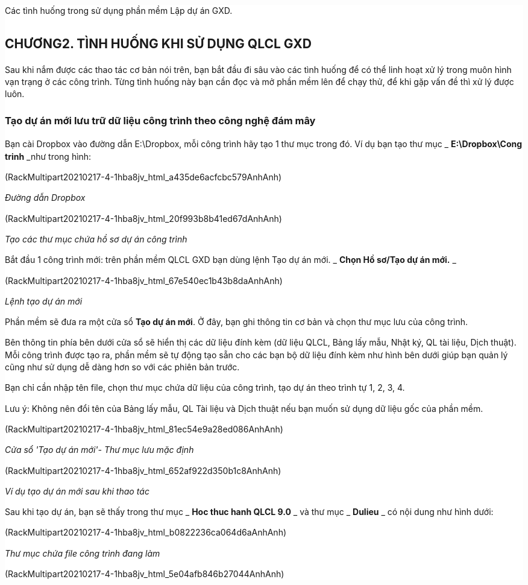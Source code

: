 Các tình huống trong sử dụng phần mềm Lập dự án GXD.

## CHƯƠNG2. TÌNH HUỐNG KHI SỬ DỤNG QLCL GXD

Sau khi nắm được các thao tác cơ bản nói trên, bạn bắt đầu đi sâu vào các tình huống để có thể linh hoạt xử lý trong muôn hình vạn trạng ở các công trình. Từng tình huống này bạn cần đọc và mở phần mềm lên để chạy thử, để khi gặp vấn đề thì xử lý được luôn.

### Tạo dự án mới lưu trữ dữ liệu công trình theo công nghệ đám mây

Bạn cài Dropbox vào đường dẫn E:\Dropbox, mỗi công trình hãy tạo 1 thư mục trong đó. Ví dụ bạn tạo thư mục \_ **E:\Dropbox\Cong trinh** \_như trong hình:

(RackMultipart20210217-4-1hba8jv_html_a435de6acfcbc579AnhAnh)

_Đường dẫn Dropbox_

(RackMultipart20210217-4-1hba8jv_html_20f993b8b41ed67dAnhAnh)

_Tạo các thư mục chứa hồ sơ dự án công trình_

Bắt đầu 1 công trình mới: trên phần mềm QLCL GXD bạn dùng lệnh Tạo dự án mới. _ **Chọn Hồ sơ/Tạo dự án mới.** _

(RackMultipart20210217-4-1hba8jv_html_67e540ec1b43b8daAnhAnh)

_Lệnh tạo dự án mới_

Phần mềm sẽ đưa ra một cửa sổ **Tạo dự án mới**. Ở đây, bạn ghi thông tin cơ bản và chọn thư mục lưu của công trình.

Bên thông tin phía bên dưới cửa sổ sẽ hiển thị các dữ liệu đính kèm (dữ liệu QLCL, Bảng lấy mẫu, Nhật ký, QL tài liệu, Dịch thuật). Mỗi công trình được tạo ra, phần mềm sẽ tự động tạo sẵn cho các bạn bộ dữ liệu đính kèm như hình bên dưới giúp bạn quản lý cũng như sử dụng dễ dàng hơn so với các phiên bản trước.

Bạn chỉ cần nhập tên file, chọn thư mục chứa dữ liệu của công trình, tạo dự án theo trình tự 1, 2, 3, 4.

Lưu ý: Không nên đổi tên của Bảng lấy mẫu, QL Tài liệu và Dịch thuật nếu bạn muốn sử dụng dữ liệu gốc của phần mềm.

(RackMultipart20210217-4-1hba8jv_html_81ec54e9a28ed086AnhAnh)

_Cửa sổ &#39;Tạo dự án mới&#39;- Thư mục lưu mặc định_

(RackMultipart20210217-4-1hba8jv_html_652af922d350b1c8AnhAnh)

_Ví dụ tạo dự án mới sau khi thao tác_

Sau khi tạo dự án, bạn sẽ thấy trong thư mục _ **Hoc thuc hanh QLCL 9.0** _ và thư mục _ **Dulieu** _ có nội dung như hình dưới:

(RackMultipart20210217-4-1hba8jv_html_b0822236ca064d6aAnhAnh)

_Thư mục chứa file công trình đang làm_

(RackMultipart20210217-4-1hba8jv_html_5e04afb846b27044AnhAnh)
